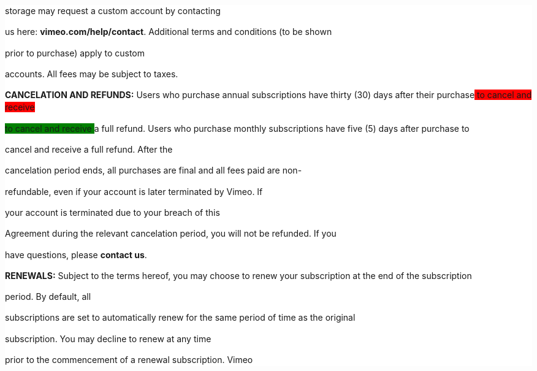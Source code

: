 </span>storage may request a custom account by contacting<span style="background-color: red;"> </span><span style="background-color: green;">


</span>us here: **vimeo.com/help/contact**. Additional terms and conditions (to be shown<span style="background-color: green;"> </span><span style="background-color: red;">


</span>prior to purchase) apply to custom<span style="background-color: red;"> </span><span style="background-color: green;">


</span>accounts. All fees may be subject to taxes.


**CANCELATION AND REFUNDS:** Users who purchase annual subscriptions have thirty (30) days after their purchase<span style="background-color: red;"> to cancel and receive</span>


<span style="background-color: green;">to cancel and receive </span>a full refund. Users who purchase monthly subscriptions have five (5) days after purchase to<span style="background-color: red;"> </span><span style="background-color: green;">


</span>cancel and receive a full refund. After the<span style="background-color: green;"> </span><span style="background-color: red;">


</span>cancelation period ends, all purchases are final and all fees paid are non-<span style="background-color: green;">


</span>refundable, even if your account is later terminated by Vimeo. If<span style="background-color: green;"> </span><span style="background-color: red;">


</span>your account is terminated due to your breach of this<span style="background-color: red;"> </span><span style="background-color: green;">


</span>Agreement during the relevant cancelation period, you will not be refunded. If you<span style="background-color: green;"> </span><span style="background-color: red;">


</span>have questions, please **contact us**.<span style="background-color: green;">
</span>


**RENEWALS:** Subject to the terms hereof, you may choose to renew your subscription at the end of the subscription<span style="background-color: red;"> </span><span style="background-color: green;">


</span>period. By default, all<span style="background-color: green;"> </span><span style="background-color: red;">


</span>subscriptions are set to automatically renew for the same period of time as the original<span style="background-color: red;"> </span><span style="background-color: green;">


</span>subscription. You may decline to renew at any time<span style="background-color: green;"> </span><span style="background-color: red;">


</span>prior to the commencement of a renewal subscription. Vimeo<span style="background-color: red;"> </span><span style="background-color: green;">
